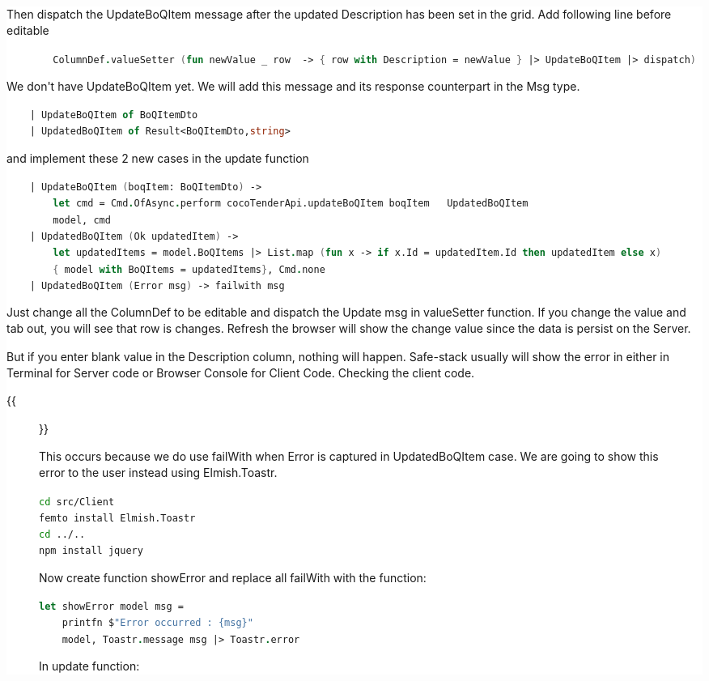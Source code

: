 Then dispatch the UpdateBoQItem message after the updated Description has been set in the grid. Add following line before editable

```fsharp
        ColumnDef.valueSetter (fun newValue _ row  -> { row with Description = newValue } |> UpdateBoQItem |> dispatch)
```

We don't have UpdateBoQItem yet. We will add this message and its response counterpart in the Msg type.

```fsharp
    | UpdateBoQItem of BoQItemDto
    | UpdatedBoQItem of Result<BoQItemDto,string>
```

and implement these 2 new cases in the update function

```fsharp
    | UpdateBoQItem (boqItem: BoQItemDto) ->
        let cmd = Cmd.OfAsync.perform cocoTenderApi.updateBoQItem boqItem   UpdatedBoQItem
        model, cmd
    | UpdatedBoQItem (Ok updatedItem) ->
        let updatedItems = model.BoQItems |> List.map (fun x -> if x.Id = updatedItem.Id then updatedItem else x)
        { model with BoQItems = updatedItems}, Cmd.none
    | UpdatedBoQItem (Error msg) -> failwith msg
```

Just change all the ColumnDef to be editable and dispatch the Update msg in valueSetter function. If you change the value and tab out, you will see that row is changes. Refresh the browser will show the change value since the data is persist on the Server.

But if you enter blank value in the Description column, nothing will happen. Safe-stack usually will show the error in either in Terminal for Server code or Browser Console for Client Code. Checking the client code. 

{{<figure src="images/no-description-error.jpg" width="600"
          alt="No Description Error" title="No Description Error in Console">}}

This occurs because we do use failWith when Error is captured in UpdatedBoQItem case. We are going to show this error to the user instead using Elmish.Toastr.          

```bash
cd src/Client
femto install Elmish.Toastr
cd ../..
npm install jquery
```

Now create function showError and replace all failWith with the function:

```fsharp
let showError model msg =
    printfn $"Error occurred : {msg}"
    model, Toastr.message msg |> Toastr.error
```

In update function:
